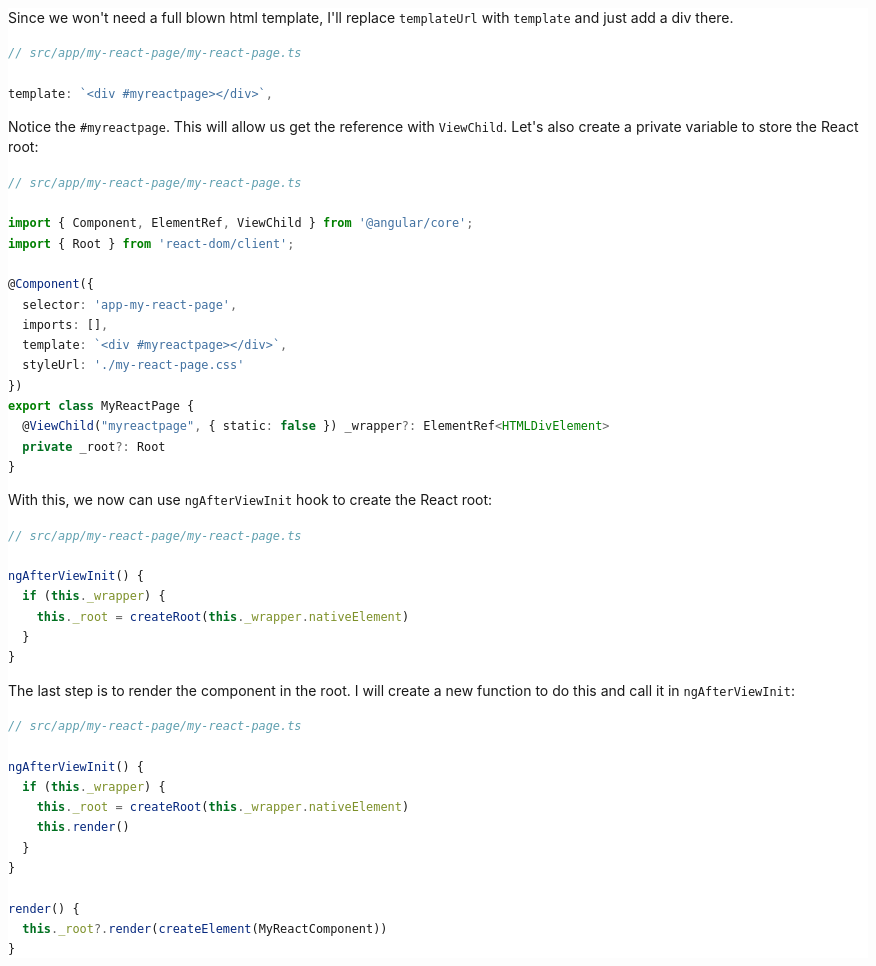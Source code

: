 Since we won't need a full blown html template, I'll replace `templateUrl` with `template` and just add a div there.

```ts
// src/app/my-react-page/my-react-page.ts

template: `<div #myreactpage></div>`,
```

Notice the `#myreactpage`. This will allow us get the reference with `ViewChild`. Let's also create a private variable to store the React root:

```ts
// src/app/my-react-page/my-react-page.ts

import { Component, ElementRef, ViewChild } from '@angular/core';
import { Root } from 'react-dom/client';

@Component({
  selector: 'app-my-react-page',
  imports: [],
  template: `<div #myreactpage></div>`,
  styleUrl: './my-react-page.css'
})
export class MyReactPage {
  @ViewChild("myreactpage", { static: false }) _wrapper?: ElementRef<HTMLDivElement>
  private _root?: Root
}
```

With this, we now can use `ngAfterViewInit` hook to create the React root:

```ts
// src/app/my-react-page/my-react-page.ts

ngAfterViewInit() {
  if (this._wrapper) {
    this._root = createRoot(this._wrapper.nativeElement)
  }
}
```

The last step is to render the component in the root. I will create a new function to do this and call it in `ngAfterViewInit`:

```ts
// src/app/my-react-page/my-react-page.ts

ngAfterViewInit() {
  if (this._wrapper) {
    this._root = createRoot(this._wrapper.nativeElement)
    this.render()
  }
}

render() {
  this._root?.render(createElement(MyReactComponent))
}
```
